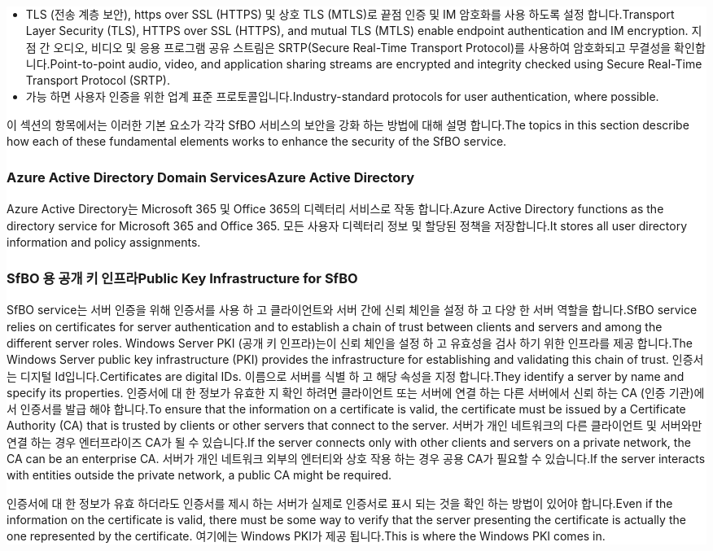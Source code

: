 - <span data-ttu-id="b9a31-213">TLS (전송 계층 보안), https over SSL (HTTPS) 및 상호 TLS (MTLS)로 끝점 인증 및 IM 암호화를 사용 하도록 설정 합니다.</span><span class="sxs-lookup"><span data-stu-id="b9a31-213">Transport Layer Security (TLS), HTTPS over SSL (HTTPS), and mutual TLS (MTLS) enable endpoint authentication and IM encryption.</span></span> <span data-ttu-id="b9a31-214">지점 간 오디오, 비디오 및 응용 프로그램 공유 스트림은 SRTP(Secure Real-Time Transport Protocol)를 사용하여 암호화되고 무결성을 확인합니다.</span><span class="sxs-lookup"><span data-stu-id="b9a31-214">Point-to-point audio, video, and application sharing streams are encrypted and integrity checked using Secure Real-Time Transport Protocol (SRTP).</span></span>
- <span data-ttu-id="b9a31-215">가능 하면 사용자 인증을 위한 업계 표준 프로토콜입니다.</span><span class="sxs-lookup"><span data-stu-id="b9a31-215">Industry-standard protocols for user authentication, where possible.</span></span>

<span data-ttu-id="b9a31-216">이 섹션의 항목에서는 이러한 기본 요소가 각각 SfBO 서비스의 보안을 강화 하는 방법에 대해 설명 합니다.</span><span class="sxs-lookup"><span data-stu-id="b9a31-216">The topics in this section describe how each of these fundamental elements works to enhance the security of the SfBO service.</span></span>
 
### <a name="azure-active-directory"></a><span data-ttu-id="b9a31-217">Azure Active Directory Domain Services</span><span class="sxs-lookup"><span data-stu-id="b9a31-217">Azure Active Directory</span></span>
<span data-ttu-id="b9a31-218">Azure Active Directory는 Microsoft 365 및 Office 365의 디렉터리 서비스로 작동 합니다.</span><span class="sxs-lookup"><span data-stu-id="b9a31-218">Azure Active Directory functions as the directory service for Microsoft 365 and Office 365.</span></span> <span data-ttu-id="b9a31-219">모든 사용자 디렉터리 정보 및 할당된 정책을 저장합니다.</span><span class="sxs-lookup"><span data-stu-id="b9a31-219">It stores all user directory information and policy assignments.</span></span> 

### <a name="public-key-infrastructure-for-sfbo"></a><span data-ttu-id="b9a31-220">SfBO 용 공개 키 인프라</span><span class="sxs-lookup"><span data-stu-id="b9a31-220">Public Key Infrastructure for SfBO</span></span>
<span data-ttu-id="b9a31-221">SfBO service는 서버 인증을 위해 인증서를 사용 하 고 클라이언트와 서버 간에 신뢰 체인을 설정 하 고 다양 한 서버 역할을 합니다.</span><span class="sxs-lookup"><span data-stu-id="b9a31-221">SfBO service relies on certificates for server authentication and to establish a chain of trust between clients and servers and among the different server roles.</span></span> <span data-ttu-id="b9a31-222">Windows Server PKI (공개 키 인프라)는이 신뢰 체인을 설정 하 고 유효성을 검사 하기 위한 인프라를 제공 합니다.</span><span class="sxs-lookup"><span data-stu-id="b9a31-222">The Windows Server public key infrastructure (PKI) provides the infrastructure for establishing and validating this chain of trust.</span></span>
<span data-ttu-id="b9a31-223">인증서는 디지털 Id입니다.</span><span class="sxs-lookup"><span data-stu-id="b9a31-223">Certificates are digital IDs.</span></span> <span data-ttu-id="b9a31-224">이름으로 서버를 식별 하 고 해당 속성을 지정 합니다.</span><span class="sxs-lookup"><span data-stu-id="b9a31-224">They identify a server by name and specify its properties.</span></span> <span data-ttu-id="b9a31-225">인증서에 대 한 정보가 유효한 지 확인 하려면 클라이언트 또는 서버에 연결 하는 다른 서버에서 신뢰 하는 CA (인증 기관)에서 인증서를 발급 해야 합니다.</span><span class="sxs-lookup"><span data-stu-id="b9a31-225">To ensure that the information on a certificate is valid, the certificate must be issued by a Certificate Authority (CA) that is trusted by clients or other servers that connect to the server.</span></span> <span data-ttu-id="b9a31-226">서버가 개인 네트워크의 다른 클라이언트 및 서버와만 연결 하는 경우 엔터프라이즈 CA가 될 수 있습니다.</span><span class="sxs-lookup"><span data-stu-id="b9a31-226">If the server connects only with other clients and servers on a private network, the CA can be an enterprise CA.</span></span> <span data-ttu-id="b9a31-227">서버가 개인 네트워크 외부의 엔터티와 상호 작용 하는 경우 공용 CA가 필요할 수 있습니다.</span><span class="sxs-lookup"><span data-stu-id="b9a31-227">If the server interacts with entities outside the private network, a public CA might be required.</span></span>

<span data-ttu-id="b9a31-228">인증서에 대 한 정보가 유효 하더라도 인증서를 제시 하는 서버가 실제로 인증서로 표시 되는 것을 확인 하는 방법이 있어야 합니다.</span><span class="sxs-lookup"><span data-stu-id="b9a31-228">Even if the information on the certificate is valid, there must be some way to verify that the server presenting the certificate is actually the one represented by the certificate.</span></span> <span data-ttu-id="b9a31-229">여기에는 Windows PKI가 제공 됩니다.</span><span class="sxs-lookup"><span data-stu-id="b9a31-229">This is where the Windows PKI comes in.</span></span>